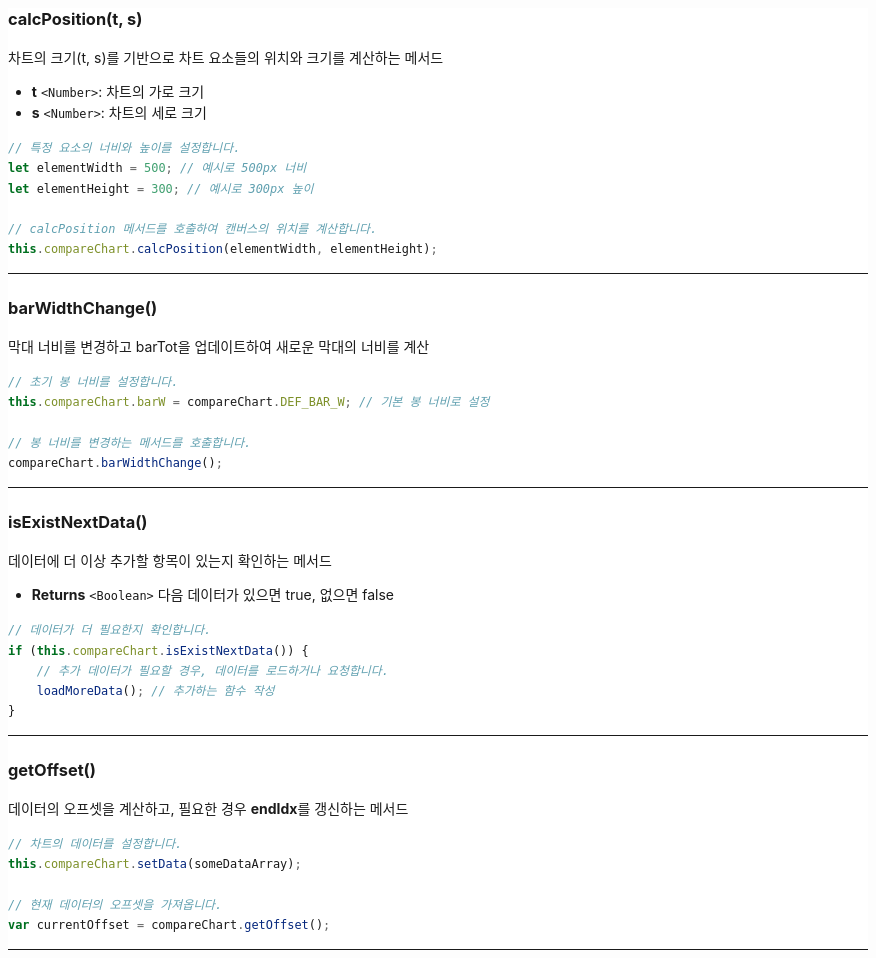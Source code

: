 
### calcPosition(t, s)

차트의 크기(t, s)를 기반으로 차트 요소들의 위치와 크기를 계산하는 메서드

-   **t** `<Number>`: 차트의 가로 크기
-   **s** `<Number>`: 차트의 세로 크기

```js
// 특정 요소의 너비와 높이를 설정합니다. 
let elementWidth = 500; // 예시로 500px 너비 
let elementHeight = 300; // 예시로 300px 높이 

// calcPosition 메서드를 호출하여 캔버스의 위치를 계산합니다. 
this.compareChart.calcPosition(elementWidth, elementHeight); 
```


---

### barWidthChange()

막대 너비를 변경하고 barTot을 업데이트하여 새로운 막대의 너비를 계산

```js
// 초기 봉 너비를 설정합니다. 
this.compareChart.barW = compareChart.DEF_BAR_W; // 기본 봉 너비로 설정 

// 봉 너비를 변경하는 메서드를 호출합니다. 
compareChart.barWidthChange();
```


---

### isExistNextData()

데이터에 더 이상 추가할 항목이 있는지 확인하는 메서드

- **Returns** `<Boolean>`
다음 데이터가 있으면 true, 없으면 false

```js
// 데이터가 더 필요한지 확인합니다. 
if (this.compareChart.isExistNextData()) { 
	// 추가 데이터가 필요할 경우, 데이터를 로드하거나 요청합니다. 
	loadMoreData(); // 추가하는 함수 작성
} 
```


---

### getOffset()

데이터의 오프셋을 계산하고, 필요한 경우 **endIdx**를 갱신하는 메서드

```js
// 차트의 데이터를 설정합니다. 
this.compareChart.setData(someDataArray); 

// 현재 데이터의 오프셋을 가져옵니다. 
var currentOffset = compareChart.getOffset();
```

---